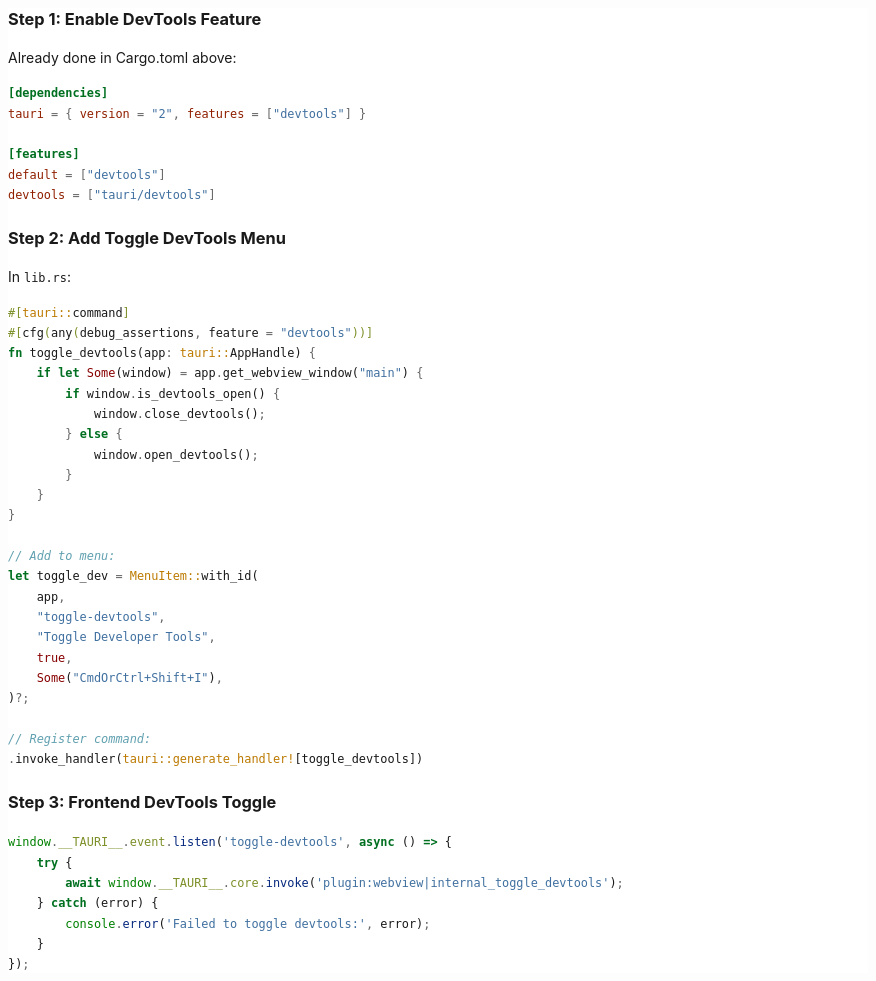 ### Step 1: Enable DevTools Feature

Already done in Cargo.toml above:

```toml
[dependencies]
tauri = { version = "2", features = ["devtools"] }

[features]
default = ["devtools"]
devtools = ["tauri/devtools"]
```

### Step 2: Add Toggle DevTools Menu

In `lib.rs`:

```rust
#[tauri::command]
#[cfg(any(debug_assertions, feature = "devtools"))]
fn toggle_devtools(app: tauri::AppHandle) {
    if let Some(window) = app.get_webview_window("main") {
        if window.is_devtools_open() {
            window.close_devtools();
        } else {
            window.open_devtools();
        }
    }
}

// Add to menu:
let toggle_dev = MenuItem::with_id(
    app,
    "toggle-devtools",
    "Toggle Developer Tools",
    true,
    Some("CmdOrCtrl+Shift+I"),
)?;

// Register command:
.invoke_handler(tauri::generate_handler![toggle_devtools])
```

### Step 3: Frontend DevTools Toggle

```javascript
window.__TAURI__.event.listen('toggle-devtools', async () => {
    try {
        await window.__TAURI__.core.invoke('plugin:webview|internal_toggle_devtools');
    } catch (error) {
        console.error('Failed to toggle devtools:', error);
    }
});
```
